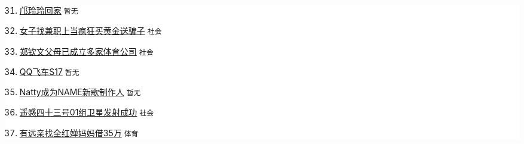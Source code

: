 31. [邝玲玲回家](https://m.weibo.cn/search?containerid=100103type%3D1%26t%3D10%26q%3D%E9%82%9D%E7%8E%B2%E7%8E%B2%E5%9B%9E%E5%AE%B6&stream_entry_id=31&isnewpage=1&extparam=seat%3D1%26stream_entry_id%3D31%26q%3D%25E9%2582%259D%25E7%258E%25B2%25E7%258E%25B2%25E5%259B%259E%25E5%25AE%25B6%26dgr%3D0%26band_rank%3D29%26filter_type%3Drealtimehot%26c_type%3D31%26pos%3D29%26lcate%3D5001%26cate%3D5001%26realpos%3D29%26flag%3D0%26display_time%3D1723813615%26pre_seqid%3D172381361555300480129) `暂无` 

32. [女子找兼职上当疯狂买黄金送骗子](https://m.weibo.cn/search?containerid=100103type%3D1%26t%3D10%26q%3D%23%E5%A5%B3%E5%AD%90%E6%89%BE%E5%85%BC%E8%81%8C%E4%B8%8A%E5%BD%93%E7%96%AF%E7%8B%82%E4%B9%B0%E9%BB%84%E9%87%91%E9%80%81%E9%AA%97%E5%AD%90%23&stream_entry_id=31&isnewpage=1&extparam=seat%3D1%26stream_entry_id%3D31%26q%3D%2523%25E5%25A5%25B3%25E5%25AD%2590%25E6%2589%25BE%25E5%2585%25BC%25E8%2581%258C%25E4%25B8%258A%25E5%25BD%2593%25E7%2596%25AF%25E7%258B%2582%25E4%25B9%25B0%25E9%25BB%2584%25E9%2587%2591%25E9%2580%2581%25E9%25AA%2597%25E5%25AD%2590%2523%26dgr%3D0%26band_rank%3D30%26filter_type%3Drealtimehot%26c_type%3D31%26pos%3D30%26lcate%3D5001%26cate%3D5001%26realpos%3D30%26flag%3D1%26display_time%3D1723813615%26pre_seqid%3D172381361555300480129) `社会` 

33. [郑钦文父母已成立多家体育公司](https://m.weibo.cn/search?containerid=100103type%3D1%26t%3D10%26q%3D%23%E9%83%91%E9%92%A6%E6%96%87%E7%88%B6%E6%AF%8D%E5%B7%B2%E6%88%90%E7%AB%8B%E5%A4%9A%E5%AE%B6%E4%BD%93%E8%82%B2%E5%85%AC%E5%8F%B8%23&stream_entry_id=31&isnewpage=1&extparam=seat%3D1%26stream_entry_id%3D31%26q%3D%2523%25E9%2583%2591%25E9%2592%25A6%25E6%2596%2587%25E7%2588%25B6%25E6%25AF%258D%25E5%25B7%25B2%25E6%2588%2590%25E7%25AB%258B%25E5%25A4%259A%25E5%25AE%25B6%25E4%25BD%2593%25E8%2582%25B2%25E5%2585%25AC%25E5%258F%25B8%2523%26dgr%3D0%26band_rank%3D31%26filter_type%3Drealtimehot%26c_type%3D31%26pos%3D31%26lcate%3D5001%26cate%3D5001%26realpos%3D31%26flag%3D1%26display_time%3D1723813615%26pre_seqid%3D172381361555300480129) `社会` 

34. [QQ飞车S17](https://m.weibo.cn/search?containerid=100103type%3D1%26t%3D10%26q%3DQQ%E9%A3%9E%E8%BD%A6S17&stream_entry_id=31&isnewpage=1&extparam=seat%3D1%26stream_entry_id%3D31%26q%3DQQ%25E9%25A3%259E%25E8%25BD%25A6S17%26dgr%3D0%26band_rank%3D32%26filter_type%3Drealtimehot%26c_type%3D31%26pos%3D32%26lcate%3D5001%26cate%3D5001%26realpos%3D32%26flag%3D1%26display_time%3D1723813615%26pre_seqid%3D172381361555300480129) `暂无` 

35. [Natty成为NAME新歌制作人](https://m.weibo.cn/search?containerid=100103type%3D1%26t%3D10%26q%3DNatty%E6%88%90%E4%B8%BANAME%E6%96%B0%E6%AD%8C%E5%88%B6%E4%BD%9C%E4%BA%BA&stream_entry_id=31&isnewpage=1&extparam=seat%3D1%26stream_entry_id%3D31%26q%3DNatty%25E6%2588%2590%25E4%25B8%25BANAME%25E6%2596%25B0%25E6%25AD%258C%25E5%2588%25B6%25E4%25BD%259C%25E4%25BA%25BA%26dgr%3D0%26band_rank%3D33%26filter_type%3Drealtimehot%26c_type%3D31%26pos%3D33%26lcate%3D5001%26cate%3D5001%26realpos%3D33%26flag%3D1%26display_time%3D1723813615%26pre_seqid%3D172381361555300480129) `暂无` 

36. [遥感四十三号01组卫星发射成功](https://m.weibo.cn/search?containerid=100103type%3D1%26t%3D10%26q%3D%23%E9%81%A5%E6%84%9F%E5%9B%9B%E5%8D%81%E4%B8%89%E5%8F%B701%E7%BB%84%E5%8D%AB%E6%98%9F%E5%8F%91%E5%B0%84%E6%88%90%E5%8A%9F%23&stream_entry_id=31&isnewpage=1&extparam=seat%3D1%26stream_entry_id%3D31%26q%3D%2523%25E9%2581%25A5%25E6%2584%259F%25E5%259B%259B%25E5%258D%2581%25E4%25B8%2589%25E5%258F%25B701%25E7%25BB%2584%25E5%258D%25AB%25E6%2598%259F%25E5%258F%2591%25E5%25B0%2584%25E6%2588%2590%25E5%258A%259F%2523%26dgr%3D0%26band_rank%3D34%26filter_type%3Drealtimehot%26c_type%3D31%26pos%3D34%26lcate%3D5001%26cate%3D5001%26realpos%3D34%26flag%3D0%26display_time%3D1723813615%26pre_seqid%3D172381361555300480129) `社会` 

37. [有远亲找全红婵妈妈借35万](https://m.weibo.cn/search?containerid=100103type%3D1%26t%3D10%26q%3D%23%E6%9C%89%E8%BF%9C%E4%BA%B2%E6%89%BE%E5%85%A8%E7%BA%A2%E5%A9%B5%E5%A6%88%E5%A6%88%E5%80%9F35%E4%B8%87%23&stream_entry_id=31&isnewpage=1&extparam=seat%3D1%26stream_entry_id%3D31%26q%3D%2523%25E6%259C%2589%25E8%25BF%259C%25E4%25BA%25B2%25E6%2589%25BE%25E5%2585%25A8%25E7%25BA%25A2%25E5%25A9%25B5%25E5%25A6%2588%25E5%25A6%2588%25E5%2580%259F35%25E4%25B8%2587%2523%26dgr%3D0%26band_rank%3D35%26filter_type%3Drealtimehot%26c_type%3D31%26pos%3D35%26lcate%3D5001%26cate%3D5001%26realpos%3D35%26flag%3D1%26display_time%3D1723813615%26pre_seqid%3D172381361555300480129) `体育` 
